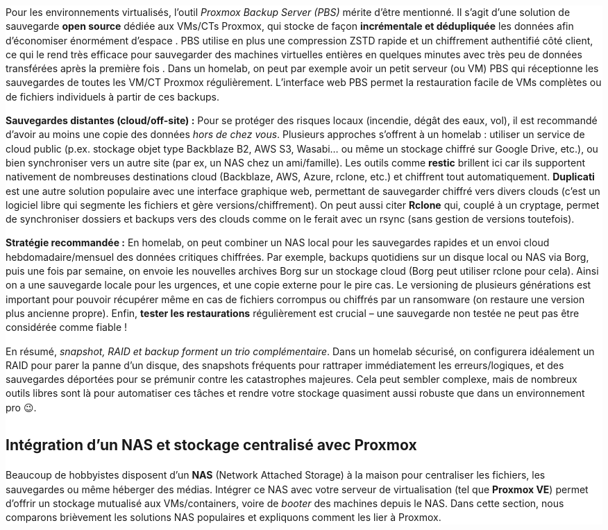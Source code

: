  

Pour les environnements virtualisés, l’outil  _Proxmox Backup Server (PBS)_  mérite d’être mentionné. Il s’agit d’une solution de sauvegarde  **open source**  dédiée aux VMs/CTs Proxmox, qui stocke de façon  **incrémentale et dédupliquée**  les données afin d’économiser énormément d’espace  . PBS utilise en plus une compression ZSTD rapide et un chiffrement authentifié côté client, ce qui le rend très efficace pour sauvegarder des machines virtuelles entières en quelques minutes avec très peu de données transférées après la première fois  . Dans un homelab, on peut par exemple avoir un petit serveur (ou VM) PBS qui réceptionne les sauvegardes de toutes les VM/CT Proxmox régulièrement. L’interface web PBS permet la restauration facile de VMs complètes ou de fichiers individuels à partir de ces backups.

  

**Sauvegardes distantes (cloud/off-site) :**  Pour se protéger des risques locaux (incendie, dégât des eaux, vol), il est recommandé d’avoir au moins une copie des données  _hors de chez vous_. Plusieurs approches s’offrent à un homelab : utiliser un service de cloud public (p.ex. stockage objet type Backblaze B2, AWS S3, Wasabi… ou même un stockage chiffré sur Google Drive, etc.), ou bien synchroniser vers un autre site (par ex, un NAS chez un ami/famille). Les outils comme  **restic**  brillent ici car ils supportent nativement de nombreuses destinations cloud (Backblaze, AWS, Azure, rclone, etc.) et chiffrent tout automatiquement.  **Duplicati**  est une autre solution populaire avec une interface graphique web, permettant de sauvegarder chiffré vers divers clouds (c’est un logiciel libre qui segmente les fichiers et gère versions/chiffrement). On peut aussi citer  **Rclone**  qui, couplé à un cryptage, permet de synchroniser dossiers et backups vers des clouds comme on le ferait avec un rsync (sans gestion de versions toutefois).

  

**Stratégie recommandée :**  En homelab, on peut combiner un NAS local pour les sauvegardes rapides et un envoi cloud hebdomadaire/mensuel des données critiques chiffrées. Par exemple, backups quotidiens sur un disque local ou NAS via Borg, puis une fois par semaine, on envoie les nouvelles archives Borg sur un stockage cloud (Borg peut utiliser rclone pour cela). Ainsi on a une sauvegarde locale pour les urgences, et une copie externe pour le pire cas. Le versioning de plusieurs générations est important pour pouvoir récupérer même en cas de fichiers corrompus ou chiffrés par un ransomware (on restaure une version plus ancienne propre). Enfin,  **tester les restaurations**  régulièrement est crucial – une sauvegarde non testée ne peut pas être considérée comme fiable !

  

En résumé,  _snapshot, RAID et backup forment un trio complémentaire_. Dans un homelab sécurisé, on configurera idéalement un RAID pour parer la panne d’un disque, des snapshots fréquents pour rattraper immédiatement les erreurs/logiques, et des sauvegardes déportées pour se prémunir contre les catastrophes majeures. Cela peut sembler complexe, mais de nombreux outils libres sont là pour automatiser ces tâches et rendre votre stockage quasiment aussi robuste que dans un environnement pro 😉.

  

## **Intégration d’un NAS et stockage centralisé avec Proxmox**

  

Beaucoup de hobbyistes disposent d’un  **NAS**  (Network Attached Storage) à la maison pour centraliser les fichiers, les sauvegardes ou même héberger des médias. Intégrer ce NAS avec votre serveur de virtualisation (tel que  **Proxmox VE**) permet d’offrir un stockage mutualisé aux VMs/containers, voire de  _booter_  des machines depuis le NAS. Dans cette section, nous comparons brièvement les solutions NAS populaires et expliquons comment les lier à Proxmox.
